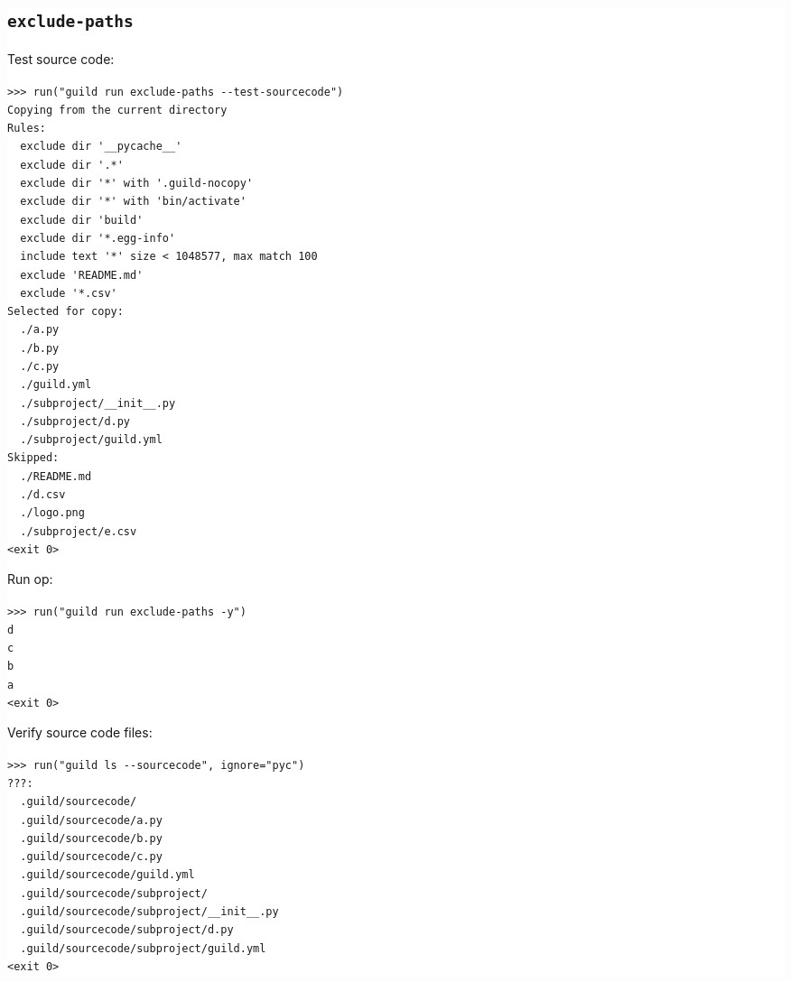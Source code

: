 ## `exclude-paths`

Test source code:

    >>> run("guild run exclude-paths --test-sourcecode")
    Copying from the current directory
    Rules:
      exclude dir '__pycache__'
      exclude dir '.*'
      exclude dir '*' with '.guild-nocopy'
      exclude dir '*' with 'bin/activate'
      exclude dir 'build'
      exclude dir '*.egg-info'
      include text '*' size < 1048577, max match 100
      exclude 'README.md'
      exclude '*.csv'
    Selected for copy:
      ./a.py
      ./b.py
      ./c.py
      ./guild.yml
      ./subproject/__init__.py
      ./subproject/d.py
      ./subproject/guild.yml
    Skipped:
      ./README.md
      ./d.csv
      ./logo.png
      ./subproject/e.csv
    <exit 0>

Run op:

    >>> run("guild run exclude-paths -y")
    d
    c
    b
    a
    <exit 0>

Verify source code files:

    >>> run("guild ls --sourcecode", ignore="pyc")
    ???:
      .guild/sourcecode/
      .guild/sourcecode/a.py
      .guild/sourcecode/b.py
      .guild/sourcecode/c.py
      .guild/sourcecode/guild.yml
      .guild/sourcecode/subproject/
      .guild/sourcecode/subproject/__init__.py
      .guild/sourcecode/subproject/d.py
      .guild/sourcecode/subproject/guild.yml
    <exit 0>
